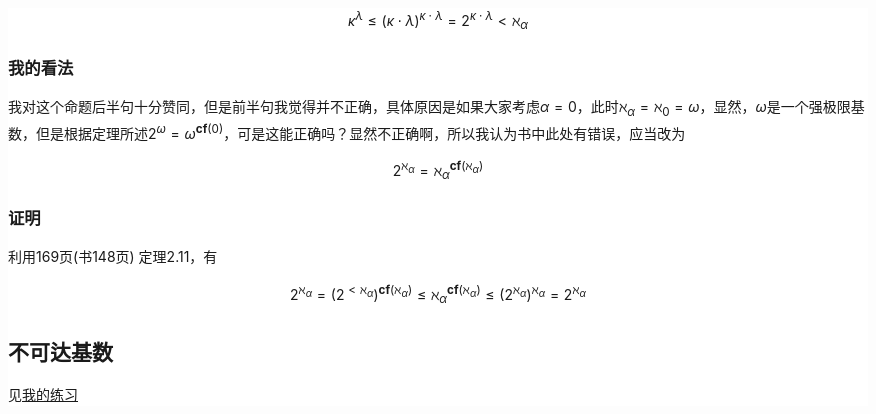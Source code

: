 $$
\kappa^\lambda\leq(\kappa\cdot\lambda)^{\kappa\cdot\lambda}=2^{\kappa\cdot\lambda}<\aleph_\alpha
$$

### 我的看法
我对这个命题后半句十分赞同，但是前半句我觉得并不正确，具体原因是如果大家考虑$\alpha=0$，此时$\aleph_\alpha=\aleph_0=\omega$，显然，$\omega$是一个强极限基数，但是根据定理所述$2^\omega=\omega^{\mathbf{cf}(0)}$，可是这能正确吗？显然不正确啊，所以我认为书中此处有错误，应当改为

$$
2^{\aleph_\alpha}=\aleph_\alpha^{\mathbf{cf}(\aleph_\alpha)}
$$

### 证明
利用169页(书148页) 定理2.11，有

$$2^{\aleph_\alpha}=(2^{<\aleph_\alpha})^{\mathbf{cf}(\aleph_\alpha)}\leq{\aleph_\alpha}^{\mathbf{cf}(\aleph_\alpha)}\leq(2^{\aleph_\alpha})^{\aleph_\alpha}=2^{\aleph_\alpha}
$$
## 不可达基数
见[我的练习](../集合论习题/#不可达基数四)
